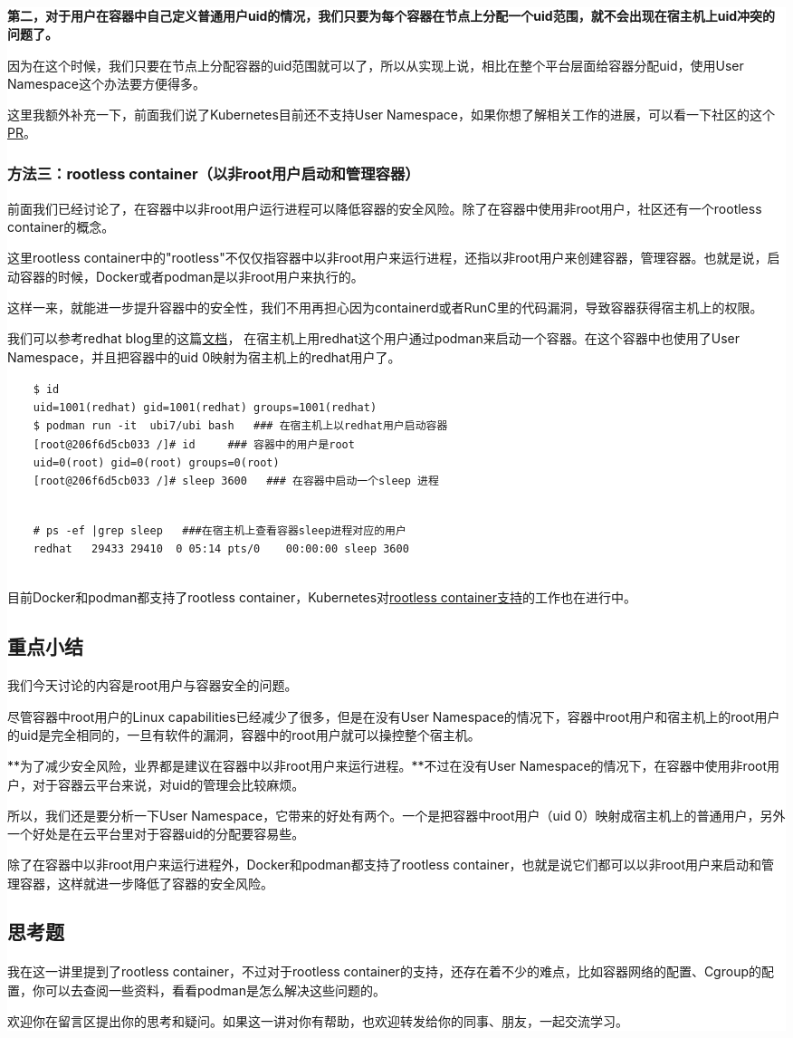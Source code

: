 **第二，对于用户在容器中自己定义普通用户uid的情况，我们只要为每个容器在节点上分配一个uid范围，就不会出现在宿主机上uid冲突的问题了。**

因为在这个时候，我们只要在节点上分配容器的uid范围就可以了，所以从实现上说，相比在整个平台层面给容器分配uid，使用User Namespace这个办法要方便得多。

这里我额外补充一下，前面我们说了Kubernetes目前还不支持User Namespace，如果你想了解相关工作的进展，可以看一下社区的这个[PR](https://github.com/kubernetes/enhancements/pull/2101)。

### 方法三：rootless container（以非root用户启动和管理容器）

前面我们已经讨论了，在容器中以非root用户运行进程可以降低容器的安全风险。除了在容器中使用非root用户，社区还有一个rootless container的概念。

这里rootless container中的"rootless"不仅仅指容器中以非root用户来运行进程，还指以非root用户来创建容器，管理容器。也就是说，启动容器的时候，Docker或者podman是以非root用户来执行的。

这样一来，就能进一步提升容器中的安全性，我们不用再担心因为containerd或者RunC里的代码漏洞，导致容器获得宿主机上的权限。

我们可以参考redhat blog里的这篇[文档](https://developers.redhat.com/blog/2020/09/25/rootless-containers-with-podman-the-basics/)， 在宿主机上用redhat这个用户通过podman来启动一个容器。在这个容器中也使用了User Namespace，并且把容器中的uid 0映射为宿主机上的redhat用户了。

```
    $ id
    uid=1001(redhat) gid=1001(redhat) groups=1001(redhat)
    $ podman run -it  ubi7/ubi bash   ### 在宿主机上以redhat用户启动容器
    [root@206f6d5cb033 /]# id     ### 容器中的用户是root
    uid=0(root) gid=0(root) groups=0(root)
    [root@206f6d5cb033 /]# sleep 3600   ### 在容器中启动一个sleep 进程
    

```

```
    # ps -ef |grep sleep   ###在宿主机上查看容器sleep进程对应的用户
    redhat   29433 29410  0 05:14 pts/0    00:00:00 sleep 3600
    

```

目前Docker和podman都支持了rootless container，Kubernetes对[rootless container支持](https://github.com/kubernetes/enhancements/issues/2033)的工作也在进行中。

## 重点小结

我们今天讨论的内容是root用户与容器安全的问题。

尽管容器中root用户的Linux capabilities已经减少了很多，但是在没有User Namespace的情况下，容器中root用户和宿主机上的root用户的uid是完全相同的，一旦有软件的漏洞，容器中的root用户就可以操控整个宿主机。

**为了减少安全风险，业界都是建议在容器中以非root用户来运行进程。**不过在没有User Namespace的情况下，在容器中使用非root用户，对于容器云平台来说，对uid的管理会比较麻烦。

所以，我们还是要分析一下User Namespace，它带来的好处有两个。一个是把容器中root用户（uid 0）映射成宿主机上的普通用户，另外一个好处是在云平台里对于容器uid的分配要容易些。

除了在容器中以非root用户来运行进程外，Docker和podman都支持了rootless container，也就是说它们都可以以非root用户来启动和管理容器，这样就进一步降低了容器的安全风险。

## 思考题

我在这一讲里提到了rootless container，不过对于rootless container的支持，还存在着不少的难点，比如容器网络的配置、Cgroup的配置，你可以去查阅一些资料，看看podman是怎么解决这些问题的。

欢迎你在留言区提出你的思考和疑问。如果这一讲对你有帮助，也欢迎转发给你的同事、朋友，一起交流学习。